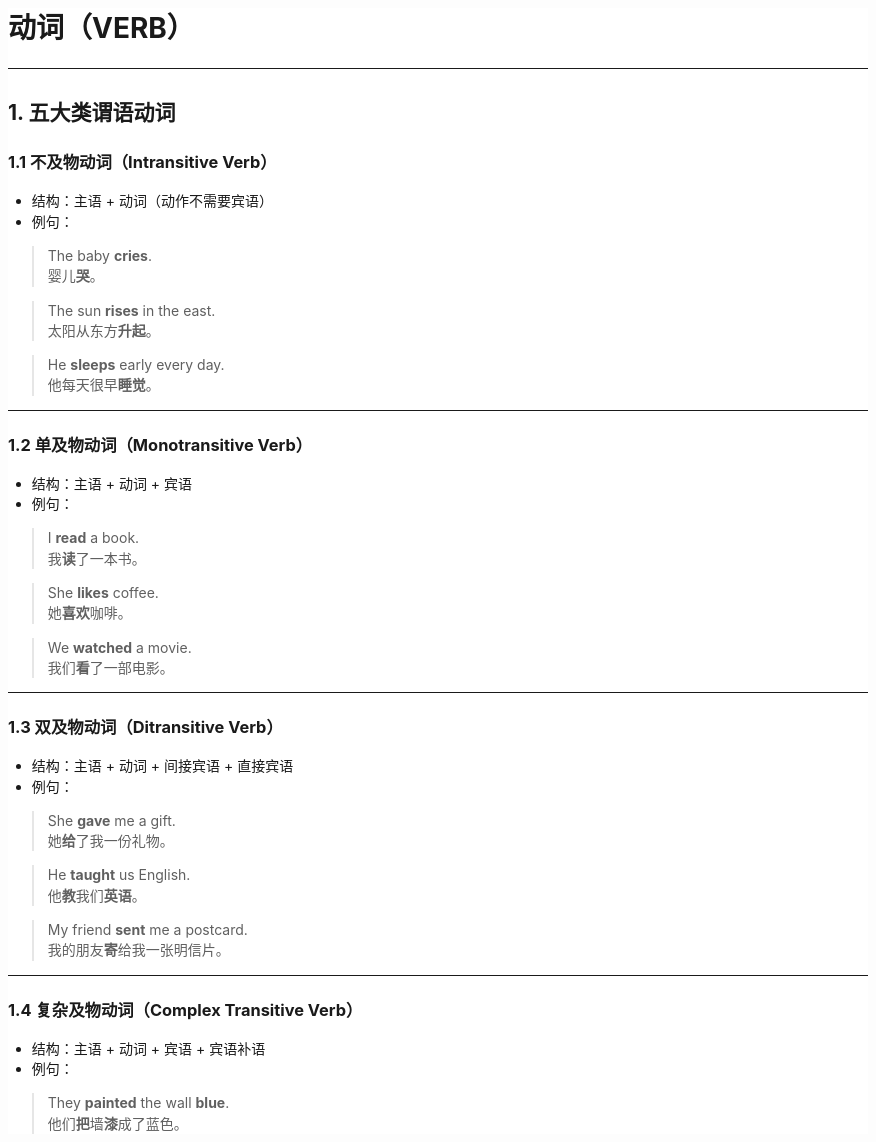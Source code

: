 # 动词（VERB）

---

## 1. 五大类谓语动词

### 1.1 不及物动词（Intransitive Verb）  
- 结构：主语 + 动词（动作不需要宾语）  
- 例句：  
> The baby **cries**.  
> 婴儿**哭**。  

> The sun **rises** in the east.  
> 太阳从东方**升起**。  

> He **sleeps** early every day.  
> 他每天很早**睡觉**。  

---

### 1.2 单及物动词（Monotransitive Verb）  
- 结构：主语 + 动词 + 宾语  
- 例句：  
> I **read** a book.  
> 我**读**了一本书。  

> She **likes** coffee.  
> 她**喜欢**咖啡。  

> We **watched** a movie.  
> 我们**看**了一部电影。  

---

### 1.3 双及物动词（Ditransitive Verb）  
- 结构：主语 + 动词 + 间接宾语 + 直接宾语  
- 例句：  
> She **gave** me a gift.  
> 她**给**了我一份礼物。  

> He **taught** us English.  
> 他**教**我们**英语**。  

> My friend **sent** me a postcard.  
> 我的朋友**寄**给我一张明信片。  

---

### 1.4 复杂及物动词（Complex Transitive Verb）  
- 结构：主语 + 动词 + 宾语 + 宾语补语  
- 例句：  
> They **painted** the wall **blue**.  
> 他们**把**墙**漆**成了蓝色。  
